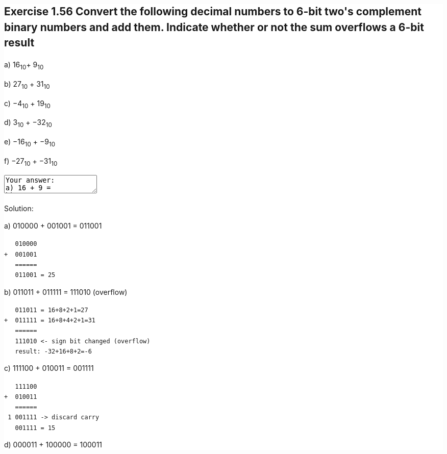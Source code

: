 ## Exercise 1.56 Convert the following decimal numbers to 6-bit two's complement binary numbers and add them. Indicate whether or not the sum overflows a 6-bit result

a) 16<sub>10</sub>+ 9<sub>10</sub>

b) 27<sub>10</sub> + 31<sub>10</sub>

c) −4<sub>10</sub> + 19<sub>10</sub>

d) 3<sub>10</sub> + −32<sub>10</sub>

e) −16<sub>10</sub> + −9<sub>10</sub>

f) −27<sub>10</sub> + −31<sub>10</sub>

<textarea>
Your answer:
a) 16 + 9 =
b) 27 + 31 =
c) −4 + 19 =
d) 3 + −32 =
e) −16 + −9 =
f) −27 + −31 =
</textarea>

Solution:

a) 010000 + 001001 = 011001

```
   010000
+  001001
   ======
   011001 = 25
```

b) 011011 + 011111 = 111010 (overflow)

```
   011011 = 16+8+2+1=27
+  011111 = 16+8+4+2+1=31
   ======
   111010 <- sign bit changed (overflow)
   result: -32+16+8+2=-6
```

c) 111100 + 010011 = 001111

```
   111100
+  010011
   ======
 1 001111 -> discard carry
   001111 = 15
```

d) 000011 + 100000 = 100011

